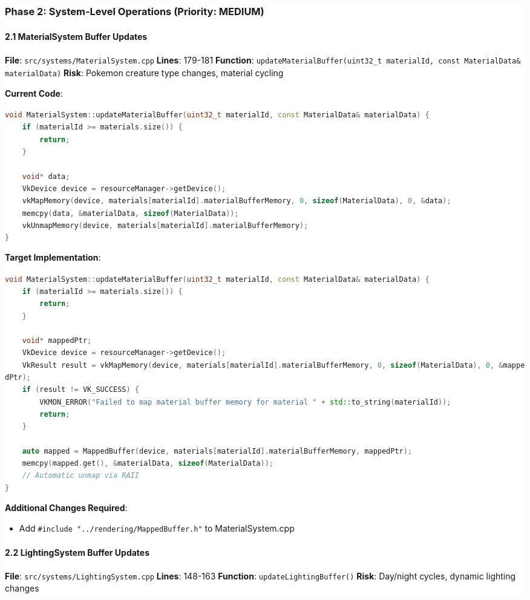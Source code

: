 ### Phase 2: System-Level Operations (Priority: MEDIUM)

#### 2.1 MaterialSystem Buffer Updates
**File**: `src/systems/MaterialSystem.cpp`
**Lines**: 179-181
**Function**: `updateMaterialBuffer(uint32_t materialId, const MaterialData& materialData)`
**Risk**: Pokemon creature type changes, material cycling

**Current Code**:
```cpp
void MaterialSystem::updateMaterialBuffer(uint32_t materialId, const MaterialData& materialData) {
    if (materialId >= materials.size()) {
        return;
    }

    void* data;
    VkDevice device = resourceManager->getDevice();
    vkMapMemory(device, materials[materialId].materialBufferMemory, 0, sizeof(MaterialData), 0, &data);
    memcpy(data, &materialData, sizeof(MaterialData));
    vkUnmapMemory(device, materials[materialId].materialBufferMemory);
}
```

**Target Implementation**:
```cpp
void MaterialSystem::updateMaterialBuffer(uint32_t materialId, const MaterialData& materialData) {
    if (materialId >= materials.size()) {
        return;
    }

    void* mappedPtr;
    VkDevice device = resourceManager->getDevice();
    VkResult result = vkMapMemory(device, materials[materialId].materialBufferMemory, 0, sizeof(MaterialData), 0, &mappedPtr);
    if (result != VK_SUCCESS) {
        VKMON_ERROR("Failed to map material buffer memory for material " + std::to_string(materialId));
        return;
    }

    auto mapped = MappedBuffer(device, materials[materialId].materialBufferMemory, mappedPtr);
    memcpy(mapped.get(), &materialData, sizeof(MaterialData));
    // Automatic unmap via RAII
}
```

**Additional Changes Required**:
- Add `#include "../rendering/MappedBuffer.h"` to MaterialSystem.cpp

#### 2.2 LightingSystem Buffer Updates
**File**: `src/systems/LightingSystem.cpp`
**Lines**: 148-163
**Function**: `updateLightingBuffer()`
**Risk**: Day/night cycles, dynamic lighting changes
